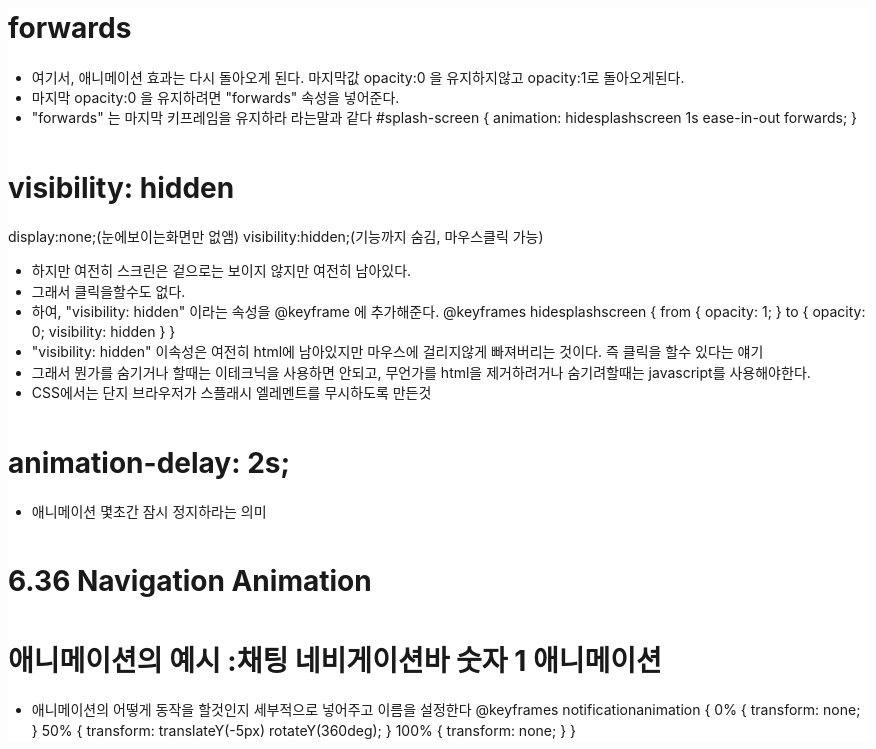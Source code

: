 # forwards

- 여기서, 애니메이션 효과는 다시 돌아오게 된다. 마지막값 opacity:0 을 유지하지않고 opacity:1로 돌아오게된다.
- 마지막 opacity:0 을 유지하려면 "forwards" 속성을 넣어준다.
- "forwards" 는 마지막 키프레임을 유지하라 라는말과 같다
  #splash-screen {
  animation: hidesplashscreen 1s ease-in-out forwards;
  }

# visibility: hidden

display:none;(눈에보이는화면만 없앰)
visibility:hidden;(기능까지 숨김, 마우스클릭 가능)

- 하지만 여전히 스크린은 겉으로는 보이지 않지만 여전히 남아있다.
- 그래서 클릭을할수도 없다.
- 하여, "visibility: hidden" 이라는 속성을 @keyframe 에 추가해준다.
  @keyframes hidesplashscreen {
  from {
  opacity: 1;
  }
  to {
  opacity: 0;
  visibility: hidden
  }
  }
- "visibility: hidden" 이속성은 여전히 html에 남아있지만 마우스에 걸리지않게 빠져버리는 것이다. 즉 클릭을 할수 있다는 얘기
- 그래서 뭔가를 숨기거나 할때는 이테크닉을 사용하면 안되고,
  무언가를 html을 제거하려거나 숨기려할때는 javascript를 사용해야한다.
- CSS에서는 단지 브라우저가 스플래시 엘레멘트를 무시하도록 만든것

# animation-delay: 2s;

- 애니메이션 몇초간 잠시 정지하라는 의미

# 6.36 Navigation Animation

# 애니메이션의 예시 :채팅 네비게이션바 숫자 1 애니메이션

- 애니메이션의 어떻게 동작을 할것인지 세부적으로 넣어주고 이름을 설정한다
  @keyframes notificationanimation {
  0% {
  transform: none;
  }
  50% {
  transform: translateY(-5px) rotateY(360deg);
  }
  100% {
  transform: none;
  }
  }
